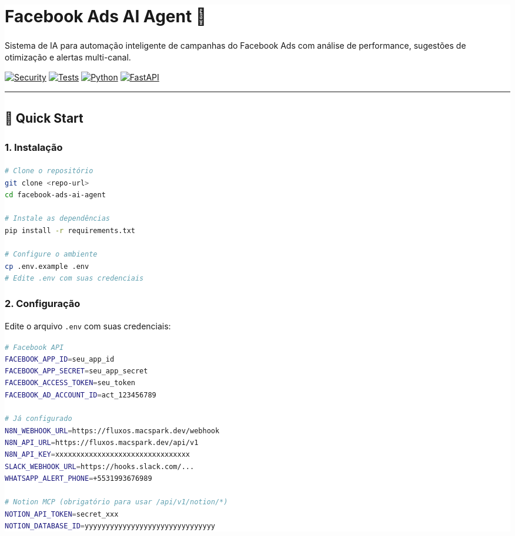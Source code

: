 # Facebook Ads AI Agent 🤖

Sistema de IA para automação inteligente de campanhas do Facebook Ads com análise de performance, sugestões de otimização e alertas multi-canal.

[![Security](https://img.shields.io/badge/security-8%2F10-green)]()
[![Tests](https://img.shields.io/badge/tests-passing-brightgreen)]()
[![Python](https://img.shields.io/badge/python-3.12-blue)]()
[![FastAPI](https://img.shields.io/badge/FastAPI-0.119.0-009688)]()

---

## 🚀 Quick Start

### 1. Instalação

```bash
# Clone o repositório
git clone <repo-url>
cd facebook-ads-ai-agent

# Instale as dependências
pip install -r requirements.txt

# Configure o ambiente
cp .env.example .env
# Edite .env com suas credenciais
```

### 2. Configuração

Edite o arquivo `.env` com suas credenciais:

```bash
# Facebook API
FACEBOOK_APP_ID=seu_app_id
FACEBOOK_APP_SECRET=seu_app_secret
FACEBOOK_ACCESS_TOKEN=seu_token
FACEBOOK_AD_ACCOUNT_ID=act_123456789

# Já configurado
N8N_WEBHOOK_URL=https://fluxos.macspark.dev/webhook
N8N_API_URL=https://fluxos.macspark.dev/api/v1
N8N_API_KEY=xxxxxxxxxxxxxxxxxxxxxxxxxxxxxxxx
SLACK_WEBHOOK_URL=https://hooks.slack.com/...
WHATSAPP_ALERT_PHONE=+5531993676989

# Notion MCP (obrigatório para usar /api/v1/notion/*)
NOTION_API_TOKEN=secret_xxx
NOTION_DATABASE_ID=yyyyyyyyyyyyyyyyyyyyyyyyyyyyyyy
```
